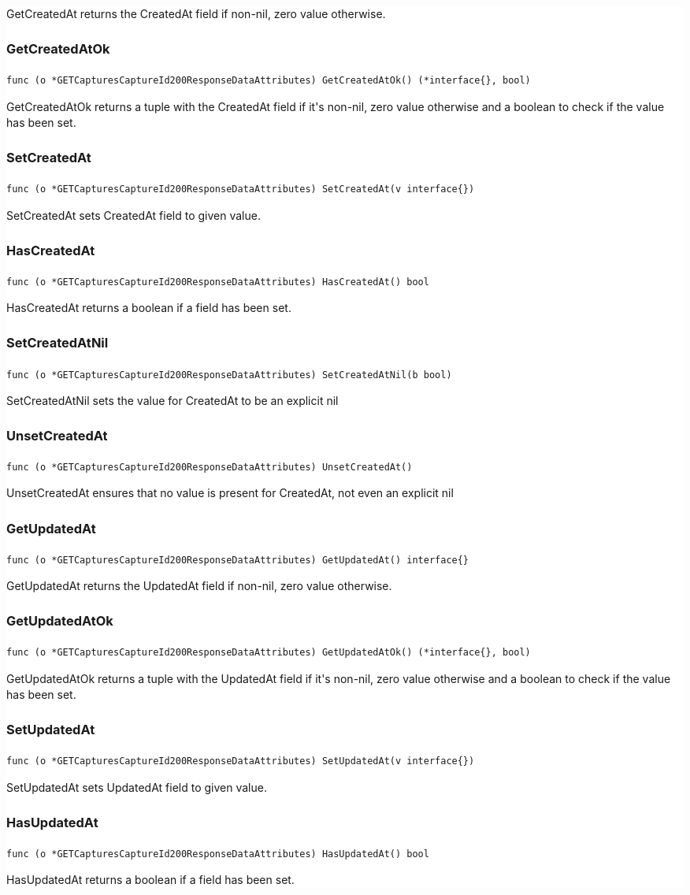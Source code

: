 GetCreatedAt returns the CreatedAt field if non-nil, zero value otherwise.

### GetCreatedAtOk

`func (o *GETCapturesCaptureId200ResponseDataAttributes) GetCreatedAtOk() (*interface{}, bool)`

GetCreatedAtOk returns a tuple with the CreatedAt field if it's non-nil, zero value otherwise
and a boolean to check if the value has been set.

### SetCreatedAt

`func (o *GETCapturesCaptureId200ResponseDataAttributes) SetCreatedAt(v interface{})`

SetCreatedAt sets CreatedAt field to given value.

### HasCreatedAt

`func (o *GETCapturesCaptureId200ResponseDataAttributes) HasCreatedAt() bool`

HasCreatedAt returns a boolean if a field has been set.

### SetCreatedAtNil

`func (o *GETCapturesCaptureId200ResponseDataAttributes) SetCreatedAtNil(b bool)`

 SetCreatedAtNil sets the value for CreatedAt to be an explicit nil

### UnsetCreatedAt
`func (o *GETCapturesCaptureId200ResponseDataAttributes) UnsetCreatedAt()`

UnsetCreatedAt ensures that no value is present for CreatedAt, not even an explicit nil
### GetUpdatedAt

`func (o *GETCapturesCaptureId200ResponseDataAttributes) GetUpdatedAt() interface{}`

GetUpdatedAt returns the UpdatedAt field if non-nil, zero value otherwise.

### GetUpdatedAtOk

`func (o *GETCapturesCaptureId200ResponseDataAttributes) GetUpdatedAtOk() (*interface{}, bool)`

GetUpdatedAtOk returns a tuple with the UpdatedAt field if it's non-nil, zero value otherwise
and a boolean to check if the value has been set.

### SetUpdatedAt

`func (o *GETCapturesCaptureId200ResponseDataAttributes) SetUpdatedAt(v interface{})`

SetUpdatedAt sets UpdatedAt field to given value.

### HasUpdatedAt

`func (o *GETCapturesCaptureId200ResponseDataAttributes) HasUpdatedAt() bool`

HasUpdatedAt returns a boolean if a field has been set.
